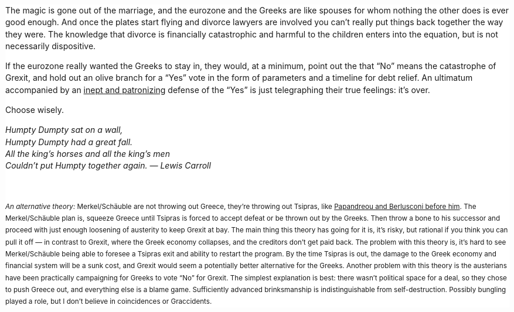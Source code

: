 The magic is gone out of the marriage, and the eurozone and the Greeks are like spouses for whom nothing the other does is ever good enough. And once the plates start flying and divorce lawyers are involved you can&#8217;t really put things back together the way they were. The knowledge that divorce is financially catastrophic and harmful to the children enters into the equation, but is not necessarily dispositive.

If the eurozone really wanted the Greeks to stay in, they would, at a minimum, point out the that &#8220;No&#8221; means the catastrophe of Grexit, and hold out an olive branch for a &#8220;Yes&#8221; vote in the form of parameters and a timeline for debt relief. An ultimatum accompanied by an [inept and patronizing](http://www.businessinsider.com/eu-commissioner-juncker-tells-greece-not-to-commit-suicide-on-bailout-referendum-2015-6) defense of the &#8220;Yes&#8221; is just telegraphing their true feelings: it&#8217;s over.

Choose wisely.

_Humpty Dumpty sat on a wall,  
Humpty Dumpty had a great fall.  
All the king&#8217;s horses and all the king&#8217;s men  
Couldn&#8217;t put Humpty together again. &#8212; Lewis Carroll_

&nbsp;  


<small><em>An alternative theory:</em> Merkel/Sch&auml;uble are not throwing out Greece, they&#8217;re throwing out Tsipras, like <a href="http://www.bloomberg.com/news/articles/2015-07-02/tsipras-learning-europe-s-number-1-rule-don-t-mess-with-merkel"> Papandreou and Berlusconi before him</a>. The Merkel/Sch&auml;uble plan is, squeeze Greece until Tsipras is forced to accept defeat or be thrown out by the Greeks. Then throw a bone to his successor and proceed with just enough loosening of austerity to keep Grexit at bay. The main thing this theory has going for it is, it&#8217;s risky, but rational if you think you can pull it off &#8212; in contrast to Grexit, where the Greek economy collapses, and the creditors don&#8217;t get paid back. The problem with this theory is, it&#8217;s hard to see Merkel/Sch&auml;uble being able to foresee a Tsipras exit and ability to restart the program. By the time Tsipras is out, the damage to the Greek economy and financial system will be a sunk cost, and Grexit would seem a potentially better alternative for the Greeks. Another problem with this theory is the austerians have been practically campaigning for Greeks to vote &#8220;No&#8221; for Grexit. The simplest explanation is best: there wasn&#8217;t political space for a deal, so they chose to push Greece out, and everything else is a blame game. Sufficiently advanced brinksmanship is indistinguishable from self-destruction. Possibly bungling played a role, but I don&#8217;t believe in coincidences or Graccidents.</small>